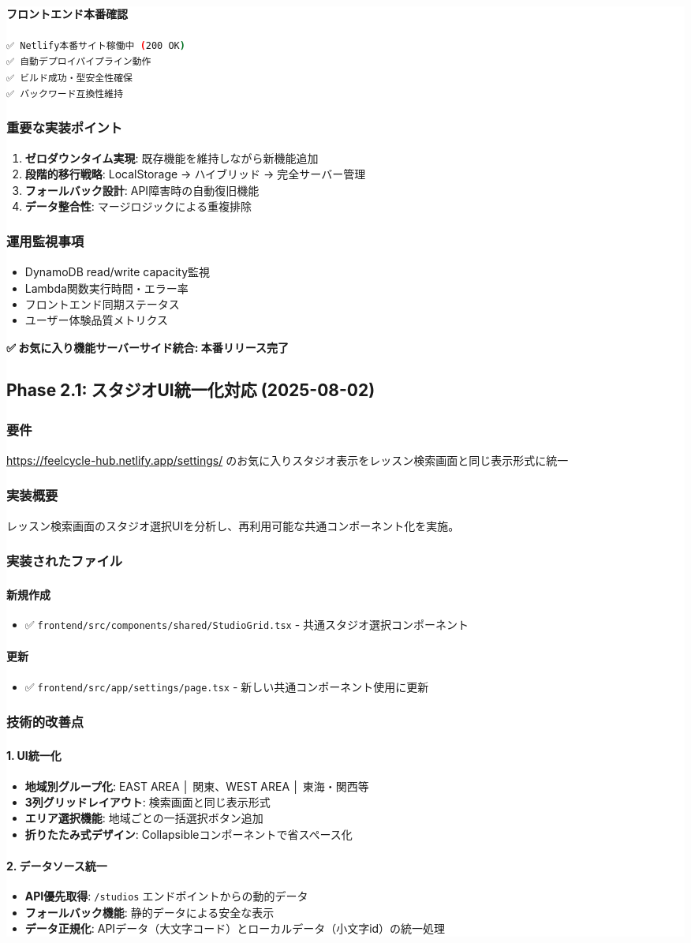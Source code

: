 #### フロントエンド本番確認
```bash
✅ Netlify本番サイト稼働中 (200 OK)
✅ 自動デプロイパイプライン動作
✅ ビルド成功・型安全性確保
✅ バックワード互換性維持
```

### 重要な実装ポイント
1. **ゼロダウンタイム実現**: 既存機能を維持しながら新機能追加
2. **段階的移行戦略**: LocalStorage → ハイブリッド → 完全サーバー管理
3. **フォールバック設計**: API障害時の自動復旧機能
4. **データ整合性**: マージロジックによる重複排除

### 運用監視事項
- DynamoDB read/write capacity監視
- Lambda関数実行時間・エラー率
- フロントエンド同期ステータス
- ユーザー体験品質メトリクス

**✅ お気に入り機能サーバーサイド統合: 本番リリース完了**

## Phase 2.1: スタジオUI統一化対応 (2025-08-02)

### 要件
https://feelcycle-hub.netlify.app/settings/ のお気に入りスタジオ表示をレッスン検索画面と同じ表示形式に統一

### 実装概要
レッスン検索画面のスタジオ選択UIを分析し、再利用可能な共通コンポーネント化を実施。

### 実装されたファイル

#### 新規作成
- ✅ `frontend/src/components/shared/StudioGrid.tsx` - 共通スタジオ選択コンポーネント

#### 更新
- ✅ `frontend/src/app/settings/page.tsx` - 新しい共通コンポーネント使用に更新

### 技術的改善点

#### 1. UI統一化
- **地域別グループ化**: EAST AREA │ 関東、WEST AREA │ 東海・関西等
- **3列グリッドレイアウト**: 検索画面と同じ表示形式
- **エリア選択機能**: 地域ごとの一括選択ボタン追加
- **折りたたみ式デザイン**: Collapsibleコンポーネントで省スペース化

#### 2. データソース統一
- **API優先取得**: `/studios` エンドポイントからの動的データ
- **フォールバック機能**: 静的データによる安全な表示
- **データ正規化**: APIデータ（大文字コード）とローカルデータ（小文字id）の統一処理
